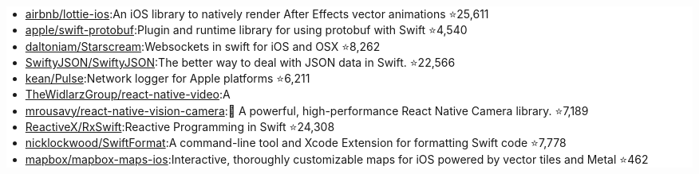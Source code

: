 * [airbnb/lottie-ios](https://github.com/airbnb/lottie-ios):An iOS library to natively render After Effects vector animations ⭐25,611
* [apple/swift-protobuf](https://github.com/apple/swift-protobuf):Plugin and runtime library for using protobuf with Swift ⭐4,540
* [daltoniam/Starscream](https://github.com/daltoniam/Starscream):Websockets in swift for iOS and OSX ⭐8,262
* [SwiftyJSON/SwiftyJSON](https://github.com/SwiftyJSON/SwiftyJSON):The better way to deal with JSON data in Swift. ⭐22,566
* [kean/Pulse](https://github.com/kean/Pulse):Network logger for Apple platforms ⭐6,211
* [TheWidlarzGroup/react-native-video](https://github.com/TheWidlarzGroup/react-native-video):A <Video /> component for react-native ⭐7,116
* [mrousavy/react-native-vision-camera](https://github.com/mrousavy/react-native-vision-camera):📸 A powerful, high-performance React Native Camera library. ⭐7,189
* [ReactiveX/RxSwift](https://github.com/ReactiveX/RxSwift):Reactive Programming in Swift ⭐24,308
* [nicklockwood/SwiftFormat](https://github.com/nicklockwood/SwiftFormat):A command-line tool and Xcode Extension for formatting Swift code ⭐7,778
* [mapbox/mapbox-maps-ios](https://github.com/mapbox/mapbox-maps-ios):Interactive, thoroughly customizable maps for iOS powered by vector tiles and Metal ⭐462
